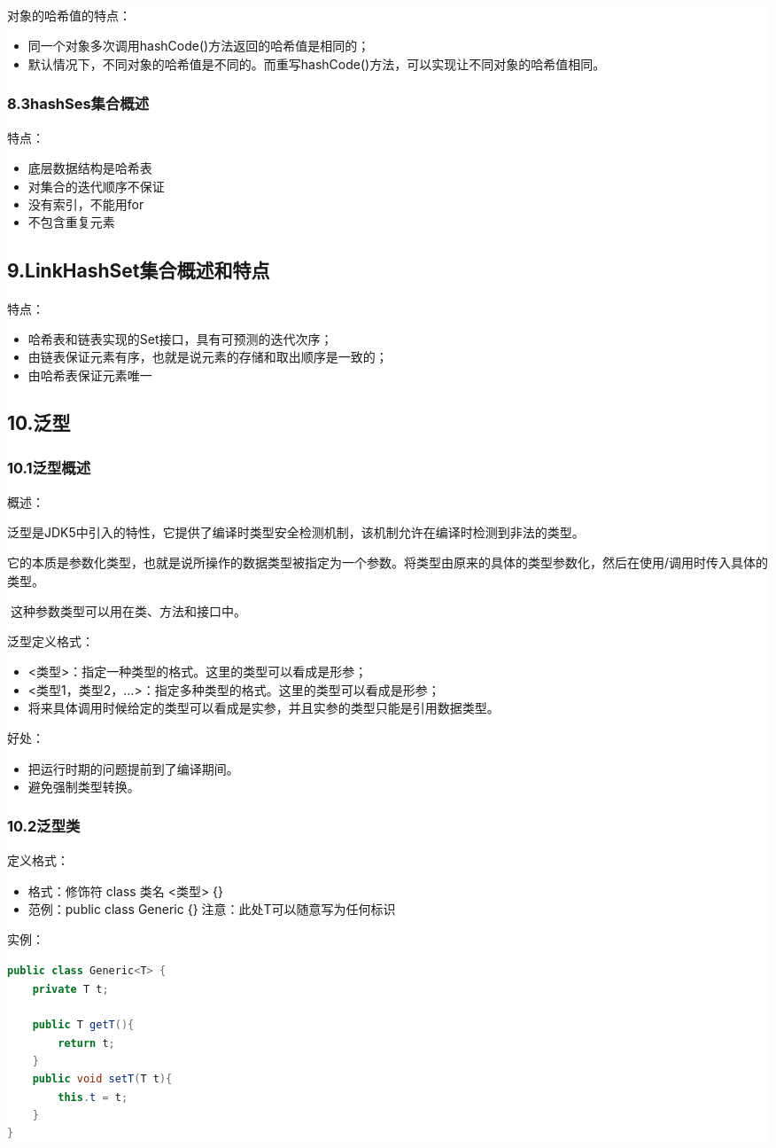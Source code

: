 对象的哈希值的特点：

- 同一个对象多次调用hashCode()方法返回的哈希值是相同的；
- 默认情况下，不同对象的哈希值是不同的。而重写hashCode()方法，可以实现让不同对象的哈希值相同。

### 8.3hashSes集合概述

特点：

- 底层数据结构是哈希表
- 对集合的迭代顺序不保证
- 没有索引，不能用for
- 不包含重复元素

## 9.LinkHashSet集合概述和特点

特点：

- 哈希表和链表实现的Set接口，具有可预测的迭代次序；
- 由链表保证元素有序，也就是说元素的存储和取出顺序是一致的；
- 由哈希表保证元素唯一

## 10.泛型

### 10.1泛型概述

概述：

​        泛型是JDK5中引入的特性，它提供了编译时类型安全检测机制，该机制允许在编译时检测到非法的类型。

​        它的本质是参数化类型，也就是说所操作的数据类型被指定为一个参数。将类型由原来的具体的类型参数化，然后在使用/调用时传入具体的类型。

​        这种参数类型可以用在类、方法和接口中。

泛型定义格式：

- <类型>：指定一种类型的格式。这里的类型可以看成是形参；
- <类型1，类型2，...>：指定多种类型的格式。这里的类型可以看成是形参；
- 将来具体调用时候给定的类型可以看成是实参，并且实参的类型只能是引用数据类型。

好处：

- 把运行时期的问题提前到了编译期间。
- 避免强制类型转换。

### 10.2泛型类

定义格式：

- 格式：修饰符 class 类名 <类型> {}
- 范例：public class Generic<T> {}   注意：此处T可以随意写为任何标识

实例：

```java
public class Generic<T> {
    private T t;

    public T getT(){
        return t;
    }
    public void setT(T t){
        this.t = t;
    }
}
```
